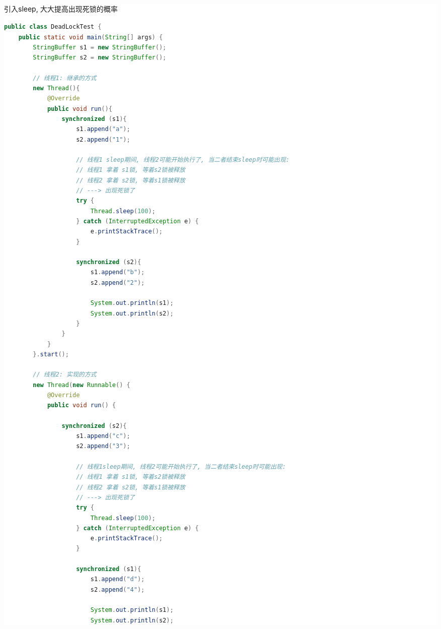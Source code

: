 



引入sleep, 大大提高出现死锁的概率

```java
public class DeadLockTest {
    public static void main(String[] args) {
        StringBuffer s1 = new StringBuffer();
        StringBuffer s2 = new StringBuffer();

        // 线程1: 继承的方式
        new Thread(){
            @Override
            public void run(){
                synchronized (s1){
                    s1.append("a");
                    s2.append("1");

                    // 线程1 sleep期间, 线程2可能开始执行了, 当二者结束sleep时可能出现:
                    // 线程1 拿着 s1锁, 等着s2锁被释放
                    // 线程2 拿着 s2锁, 等着s1锁被释放
                    // ---> 出现死锁了
                    try {
                        Thread.sleep(100);
                    } catch (InterruptedException e) {
                        e.printStackTrace();
                    }

                    synchronized (s2){
                        s1.append("b");
                        s2.append("2");

                        System.out.println(s1);
                        System.out.println(s2);
                    }
                }
            }
        }.start();

        // 线程2: 实现的方式
        new Thread(new Runnable() {
            @Override
            public void run() {

                synchronized (s2){
                    s1.append("c");
                    s2.append("3");

                    // 线程1sleep期间, 线程2可能开始执行了, 当二者结束sleep时可能出现:
                    // 线程1 拿着 s1锁, 等着s2锁被释放
                    // 线程2 拿着 s2锁, 等着s1锁被释放
                    // ---> 出现死锁了
                    try {
                        Thread.sleep(100);
                    } catch (InterruptedException e) {
                        e.printStackTrace();
                    }

                    synchronized (s1){
                        s1.append("d");
                        s2.append("4");

                        System.out.println(s1);
                        System.out.println(s2);
```